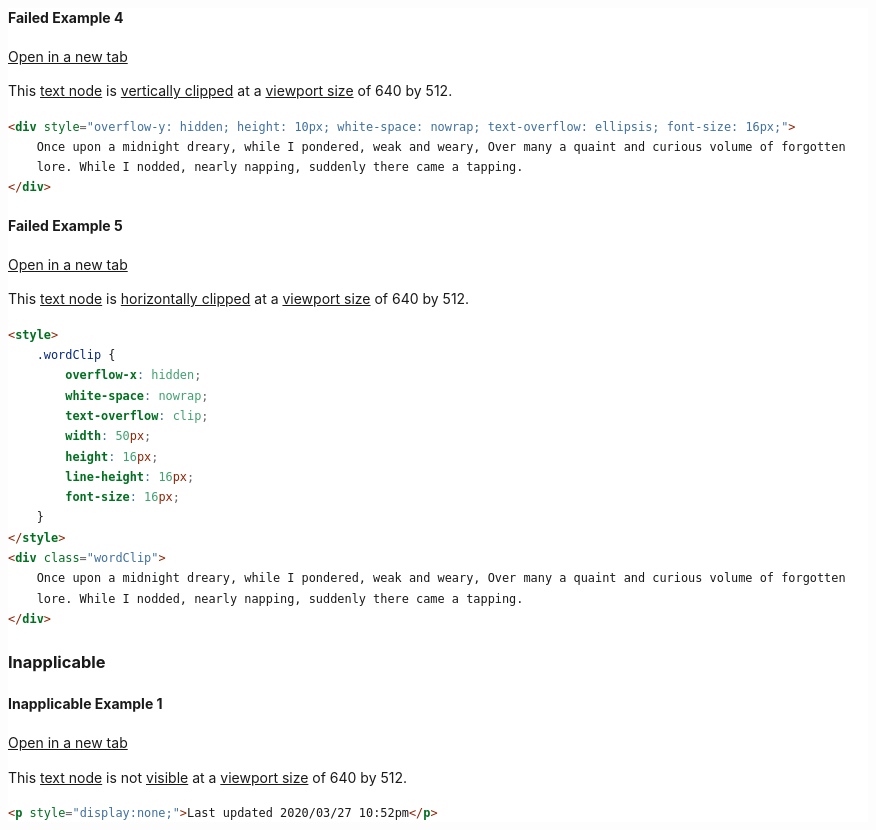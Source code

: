 #### Failed Example 4

<a class="example-link" title="Failed Example 4" target="_blank" href="https://w3.org/WAI/content-assets/wcag-act-rules/testcases/59br37/fc598e8d60950941aae5070b17eb4ca1d4bd3bdf.html">Open in a new tab</a>

This [text node][] is [vertically clipped][] at a [viewport size][] of 640 by 512.

```html
<div style="overflow-y: hidden; height: 10px; white-space: nowrap; text-overflow: ellipsis; font-size: 16px;">
	Once upon a midnight dreary, while I pondered, weak and weary, Over many a quaint and curious volume of forgotten
	lore. While I nodded, nearly napping, suddenly there came a tapping.
</div>
```

#### Failed Example 5

<a class="example-link" title="Failed Example 5" target="_blank" href="https://w3.org/WAI/content-assets/wcag-act-rules/testcases/59br37/3665c0599c286b1b3060aee795009ab5b8942a14.html">Open in a new tab</a>

This [text node][] is [horizontally clipped][] at a [viewport size][] of 640 by 512.

```html
<style>
	.wordClip {
		overflow-x: hidden;
		white-space: nowrap;
		text-overflow: clip;
		width: 50px;
		height: 16px;
		line-height: 16px;
		font-size: 16px;
	}
</style>
<div class="wordClip">
	Once upon a midnight dreary, while I pondered, weak and weary, Over many a quaint and curious volume of forgotten
	lore. While I nodded, nearly napping, suddenly there came a tapping.
</div>
```

### Inapplicable

#### Inapplicable Example 1

<a class="example-link" title="Inapplicable Example 1" target="_blank" href="https://w3.org/WAI/content-assets/wcag-act-rules/testcases/59br37/6331217170b53156f0e8e17d771a1bdf4edb329d.html">Open in a new tab</a>

This [text node][] is not [visible][] at a [viewport size][] of 640 by 512.

```html
<p style="display:none;">Last updated 2020/03/27 10:52pm</p>
```


[ancestor]: https://dom.spec.whatwg.org/#concept-tree-ancestor 'DOM ancestor, 2020/02/13'
[attribute value]: #attribute-value 'Definition of Attribute Value'
[boolean attributes]: https://html.spec.whatwg.org/multipage/common-microsyntaxes.html#boolean-attributes 'HTML Specification of Boolean Attribute'
[bounding box]: https://www.w3.org/TR/css-ui-3/#valdef-box-sizing-border-box
[comma separated]: https://html.spec.whatwg.org/multipage/common-microsyntaxes.html#comma-separated-tokens 'HTML Specification of Comma Separated Tokens'
[computed]: https://www.w3.org/TR/css-cascade-3/#computed-value
[content box]: https://www.w3.org/TR/css-ui-3/#valdef-box-sizing-content-box
[element]: https://dom.spec.whatwg.org/#element 'DOM element, 2021/05/31'
[enumerated attributes]: https://html.spec.whatwg.org/multipage/common-microsyntaxes.html#enumerated-attribute 'HTML Specification of Enumerated Attribute'
[flat tree]: https://drafts.csswg.org/css-scoping/#flat-tree 'CSS draft, flat tree, 2020/02/14'
[horizontally clipped]: #horizontally-clipped-by-overflow
[html aam]: https://www.w3.org/TR/html-aam-1.0/#html-attribute-state-and-property-mappings 'Specification of HTML attributes value mapping to ARIA states and properties'
[html element]: #namespaced-element
[html namespaces]: https://infra.spec.whatwg.org/#namespaces 'HTML namespace, 2021/05/31'
[idl attribute]: https://heycam.github.io/webidl/#idl-attributes "Definition of Web IDL Attribute (Editor's Draft)"
[innerheight]: https://drafts.csswg.org/cssom-view/#dom-window-innerheight 'CSS working draft, window.innerHeight, 2020/03/30'
[innerwidth]: https://drafts.csswg.org/cssom-view/#dom-window-innerwidth 'CSS working draft, window.innerWidth, 2020/03/30'
[line-height normal]: https://drafts.csswg.org/css2/#valdef-line-height-normal "CSS 2.2 (Editor's draft) - normal line-height"
[line-height]: https://www.w3.org/TR/CSS22/visudet.html#propdef-line-height
[namespaceuri]: https://dom.spec.whatwg.org/#dom-element-namespaceuri 'DOM Element namespaceURI, 2021/05/31'
[node]: https://dom.spec.whatwg.org/#node 'DOM node, as of 2019/02/14'
[numbers]: https://html.spec.whatwg.org/multipage/common-microsyntaxes.html#numbers 'HTML Specification of Number Parsing'
[overflow-x]: https://drafts.csswg.org/css-overflow/#overflow-properties
[overflow-y]: https://drafts.csswg.org/css-overflow/#overflow-properties
[overflow]: https://drafts.csswg.org/css-overflow/#overflow-properties
[parent]: https://dom.spec.whatwg.org/#concept-tree-parent 'DOM parent, as of 2020/02/14'
[reflect]: https://html.spec.whatwg.org/multipage/common-dom-interfaces.html#reflecting-content-attributes-in-idl-attributes 'HTML specification of Reflecting Content Attributes in IDL Attributes'
[space separated]: https://html.spec.whatwg.org/multipage/common-microsyntaxes.html#space-separated-tokens 'HTML Specification of Space Separated Tokens'
[text node]: https://dom.spec.whatwg.org/#text
[text-overflow]: https://www.w3.org/TR/css-ui-3/#text-overflow
[top-level browsing context]: https://html.spec.whatwg.org/#top-level-browsing-context 'DOM: top-level browsing context, 2020/03/30'
[used]: https://www.w3.org/TR/css-cascade-4/#used 'CSS Cascading and Inheritance Level 4 (Working draft) - Used Values'
[vertically clipped]: #vertically-clipped-by-overflow
[viewport size]: #viewport-size
[visible]: #visible
[wai-aria specification]: https://www.w3.org/TR/wai-aria-1.2/#propcharacteristic_value 'WAI-ARIA Specification of States and Properties Value'
[white-space]: https://www.w3.org/TR/CSS22/text.html#propdef-white-space
[window]: https://html.spec.whatwg.org/#window 'HTML: window object, 2020/03/30'